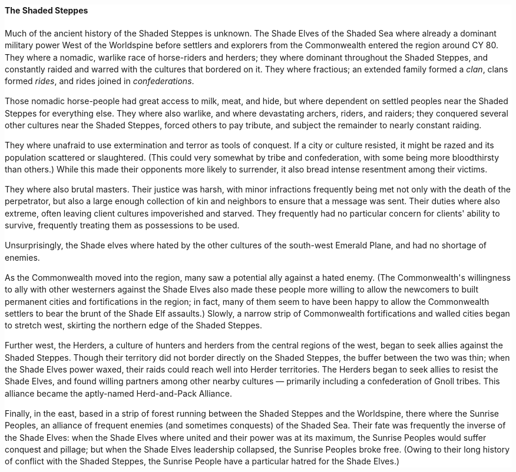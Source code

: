 #### The Shaded Steppes

Much of the ancient history of the Shaded Steppes is unknown.
The Shade Elves of the Shaded Sea where already a dominant military power West of the Worldspine before settlers and explorers from the Commonwealth entered the region around CY 80.
They where a nomadic, warlike race of horse-riders and herders; they where dominant throughout the Shaded Steppes, and constantly raided and warred with the cultures that bordered on it.
They where fractious; an extended family formed a *clan*, clans formed *rides*, and rides joined in *confederations*.

Those nomadic horse-people had great access to milk, meat, and hide, but where dependent on settled peoples near the Shaded Steppes for everything else.
They where also warlike, and where devastating archers, riders, and raiders; they conquered several other cultures near the Shaded Steppes, forced others to pay tribute, and subject the remainder to nearly constant raiding.

They where unafraid to use extermination and terror as tools of conquest.
If a city or culture resisted, it might be razed and its population scattered or slaughtered.
(This could very somewhat by tribe and confederation, with some being more bloodthirsty than others.)
While this made their opponents more likely to surrender, it also bread intense resentment among their victims.

They where also brutal masters.
Their justice was harsh, with minor infractions frequently being met not only with the death of the perpetrator, but also a large enough collection of kin and neighbors to ensure that a message was sent.
Their duties where also extreme, often leaving client cultures impoverished and starved.
They frequently had no particular concern for clients' ability to survive, frequently treating them as possessions to be used.

Unsurprisingly, the Shade elves where hated by the other cultures of the south-west Emerald Plane, and had no shortage of enemies.

As the Commonwealth moved into the region, many saw a potential ally against a hated enemy.
(The Commonwealth's willingness to ally with other westerners against the Shade Elves also made these people more willing to allow the newcomers to built permanent cities and fortifications in the region; in fact, many of them seem to have been happy to allow the Commonwealth settlers to bear the brunt of the Shade Elf assaults.)
Slowly, a narrow strip of Commonwealth fortifications and walled cities began to stretch west, skirting the northern edge of the Shaded Steppes.

Further west, the Herders, a culture of hunters and herders from the central regions of the west, began to seek allies against the Shaded Steppes.
Though their territory did not border directly on the Shaded Steppes, the buffer between the two was thin; when the Shade Elves power waxed, their raids could reach well into Herder territories.
The Herders began to seek allies to resist the Shade Elves, and found willing partners among other nearby cultures — primarily including a confederation of Gnoll tribes.
This alliance became the aptly-named Herd-and-Pack Alliance.

Finally, in the east, based in a strip of forest running between the Shaded Steppes and the Worldspine, there where the Sunrise Peoples, an alliance of frequent enemies (and sometimes conquests) of the Shaded Sea.
Their fate was frequently the inverse of the Shade Elves: when the Shade Elves where united and their power was at its maximum, the Sunrise Peoples would suffer conquest and pillage; but when the Shade Elves leadership collapsed, the Sunrise Peoples broke free.
(Owing to their long history of conflict with the Shaded Steppes, the Sunrise People have a particular hatred for the Shade Elves.)
